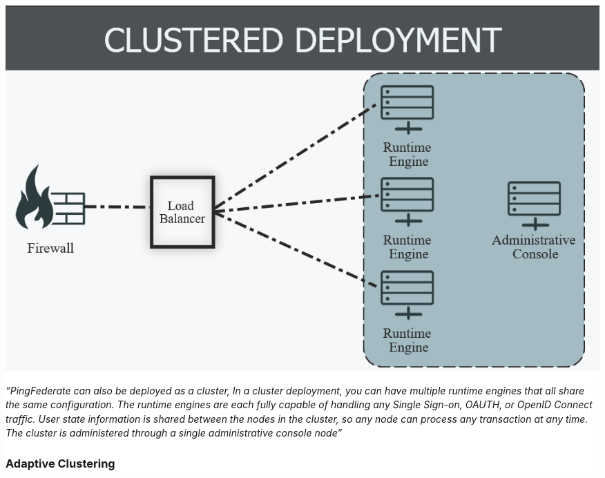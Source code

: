 ![\_scroll\_external/attachments/image-20210929-132043-2ccab88926db71cfc593bf5bd708122544e2be8992df66bd99e90b81965d7161.png](../../../.gitbook/assets/11.png)

_“PingFederate can also be deployed as a cluster, In a cluster deployment, you can have multiple runtime engines that all share the same configuration. The runtime engines are each fully capable of handling any Single Sign-on, OAUTH, or OpenID Connect traffic. User state information is shared between the nodes in the cluster, so any node can process any transaction at any time. The cluster is administered through a single administrative console node”_

### Adaptive Clustering
